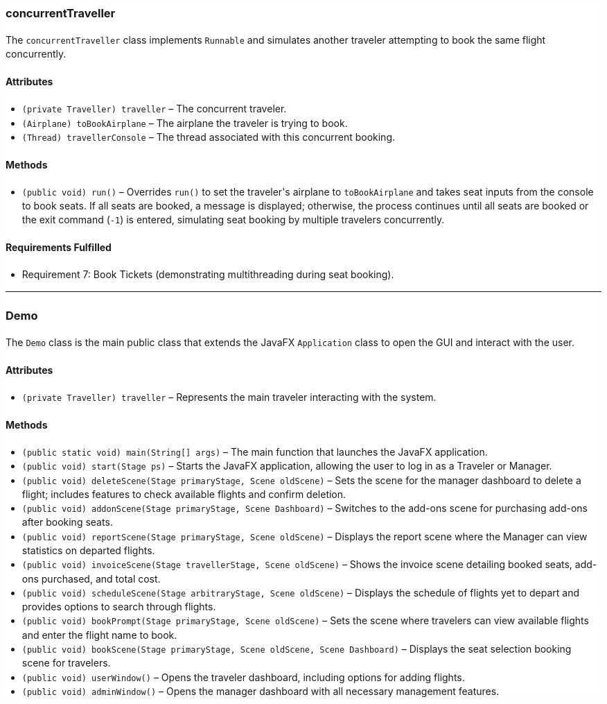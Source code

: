 
### concurrentTraveller

The `concurrentTraveller` class implements `Runnable` and simulates another traveler attempting to book the same flight concurrently.

#### Attributes
* `(private Traveller) traveller` – The concurrent traveler.
* `(Airplane) toBookAirplane` – The airplane the traveler is trying to book.
* `(Thread) travellerConsole` – The thread associated with this concurrent booking.

#### Methods
* `(public void) run()` – Overrides `run()` to set the traveler's airplane to `toBookAirplane` and takes seat inputs from the console to book seats. If all seats are booked, a message is displayed; otherwise, the process continues until all seats are booked or the exit command (`-1`) is entered, simulating seat booking by multiple travelers concurrently.

#### Requirements Fulfilled
* Requirement 7: Book Tickets (demonstrating multithreading during seat booking).

---

### Demo

The `Demo` class is the main public class that extends the JavaFX `Application` class to open the GUI and interact with the user.

#### Attributes
* `(private Traveller) traveller` – Represents the main traveler interacting with the system.

#### Methods
* `(public static void) main(String[] args)` – The main function that launches the JavaFX application.
* `(public void) start(Stage ps)` – Starts the JavaFX application, allowing the user to log in as a Traveler or Manager.
* `(public void) deleteScene(Stage primaryStage, Scene oldScene)` – Sets the scene for the manager dashboard to delete a flight; includes features to check available flights and confirm deletion.
* `(public void) addonScene(Stage primaryStage, Scene Dashboard)` – Switches to the add-ons scene for purchasing add-ons after booking seats.
* `(public void) reportScene(Stage primaryStage, Scene oldScene)` – Displays the report scene where the Manager can view statistics on departed flights.
* `(public void) invoiceScene(Stage travellerStage, Scene oldScene)` – Shows the invoice scene detailing booked seats, add-ons purchased, and total cost.
* `(public void) scheduleScene(Stage arbitraryStage, Scene oldScene)` – Displays the schedule of flights yet to depart and provides options to search through flights.
* `(public void) bookPrompt(Stage primaryStage, Scene oldScene)` – Sets the scene where travelers can view available flights and enter the flight name to book.
* `(public void) bookScene(Stage primaryStage, Scene oldScene, Scene Dashboard)` – Displays the seat selection booking scene for travelers.
* `(public void) userWindow()` – Opens the traveler dashboard, including options for adding flights.
* `(public void) adminWindow()` – Opens the manager dashboard with all necessary management features.
